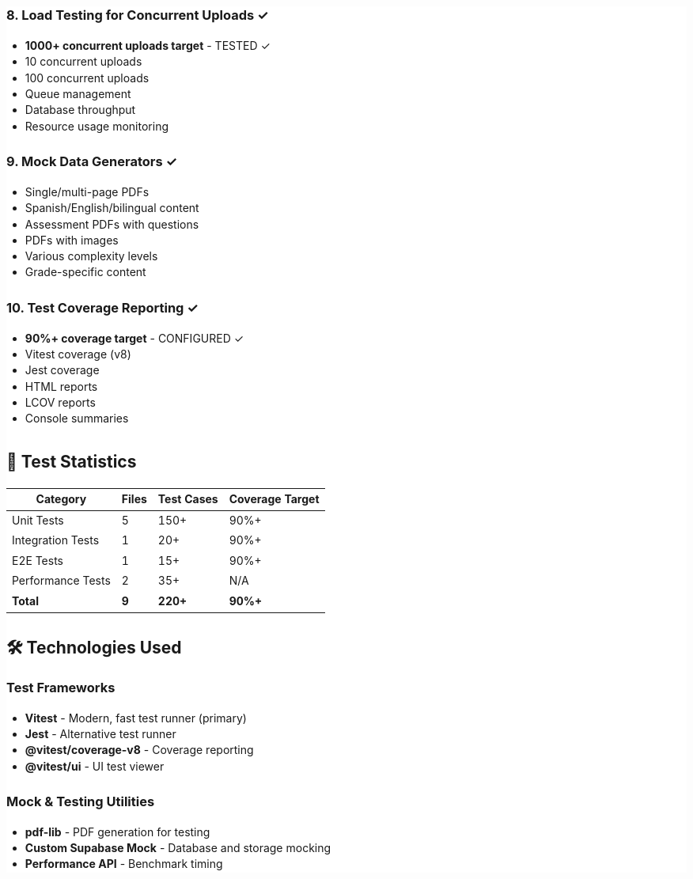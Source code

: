 ### 8. Load Testing for Concurrent Uploads ✓
- **1000+ concurrent uploads target** - TESTED ✓
- 10 concurrent uploads
- 100 concurrent uploads
- Queue management
- Database throughput
- Resource usage monitoring

### 9. Mock Data Generators ✓
- Single/multi-page PDFs
- Spanish/English/bilingual content
- Assessment PDFs with questions
- PDFs with images
- Various complexity levels
- Grade-specific content

### 10. Test Coverage Reporting ✓
- **90%+ coverage target** - CONFIGURED ✓
- Vitest coverage (v8)
- Jest coverage
- HTML reports
- LCOV reports
- Console summaries

## 🎨 Test Statistics

| Category | Files | Test Cases | Coverage Target |
|----------|-------|------------|-----------------|
| Unit Tests | 5 | 150+ | 90%+ |
| Integration Tests | 1 | 20+ | 90%+ |
| E2E Tests | 1 | 15+ | 90%+ |
| Performance Tests | 2 | 35+ | N/A |
| **Total** | **9** | **220+** | **90%+** |

## 🛠️ Technologies Used

### Test Frameworks
- **Vitest** - Modern, fast test runner (primary)
- **Jest** - Alternative test runner
- **@vitest/coverage-v8** - Coverage reporting
- **@vitest/ui** - UI test viewer

### Mock & Testing Utilities
- **pdf-lib** - PDF generation for testing
- **Custom Supabase Mock** - Database and storage mocking
- **Performance API** - Benchmark timing
